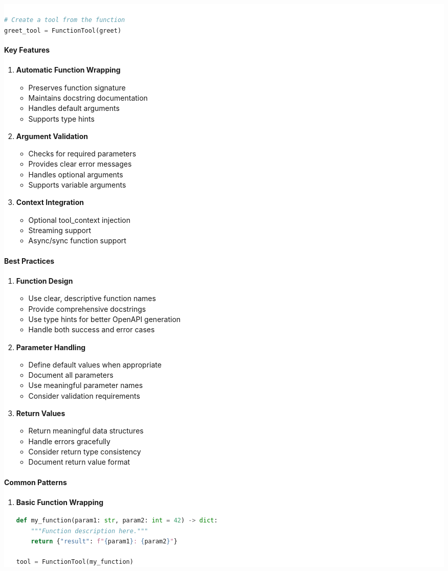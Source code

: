 ```python

# Create a tool from the function
greet_tool = FunctionTool(greet)
```

#### Key Features

1. **Automatic Function Wrapping**

   - Preserves function signature
   - Maintains docstring documentation
   - Handles default arguments
   - Supports type hints

2. **Argument Validation**

   - Checks for required parameters
   - Provides clear error messages
   - Handles optional arguments
   - Supports variable arguments

3. **Context Integration**
   - Optional tool_context injection
   - Streaming support
   - Async/sync function support

#### Best Practices

1. **Function Design**

   - Use clear, descriptive function names
   - Provide comprehensive docstrings
   - Use type hints for better OpenAPI generation
   - Handle both success and error cases

2. **Parameter Handling**

   - Define default values when appropriate
   - Document all parameters
   - Use meaningful parameter names
   - Consider validation requirements

3. **Return Values**
   - Return meaningful data structures
   - Handle errors gracefully
   - Consider return type consistency
   - Document return value format

#### Common Patterns

1. **Basic Function Wrapping**

   ```python
   def my_function(param1: str, param2: int = 42) -> dict:
       """Function description here."""
       return {"result": f"{param1}: {param2}"}

   tool = FunctionTool(my_function)
   ```
